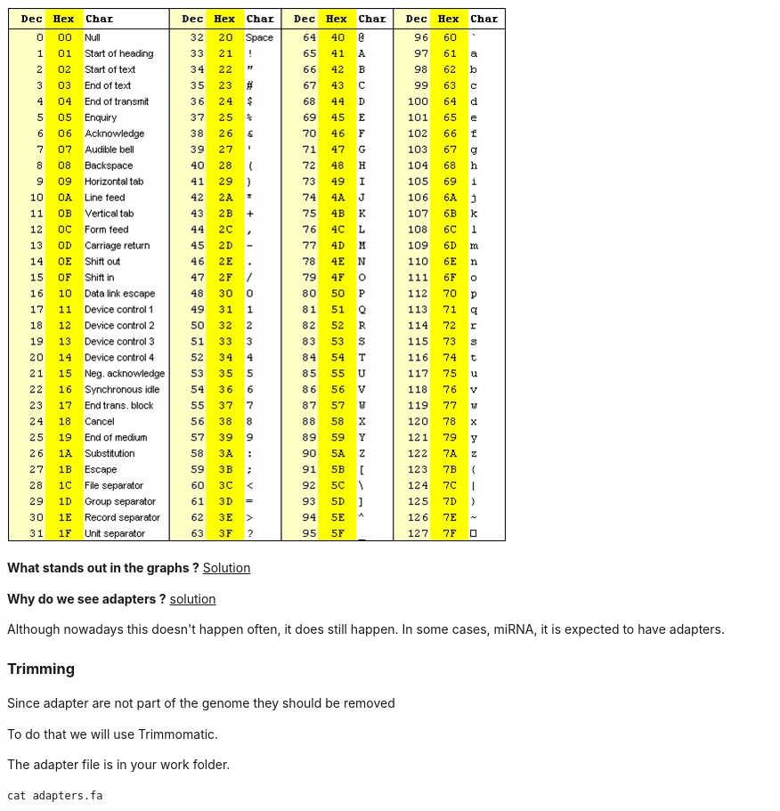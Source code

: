 ![ACII table](img/ascii_table.png)


**What stands out in the graphs ?**
[Solution](solutions/_fastqQC1.md)



**Why do we see adapters ?** 
[solution](solutions/_adapter1.md)

Although nowadays this doesn't happen often, it does still happen. In some cases, miRNA, it is expected to have adapters.


### Trimming
Since adapter are not part of the genome they should be removed

To do that we will use Trimmomatic.
 
The adapter file is in your work folder. 

```{.bash}
cat adapters.fa

```
